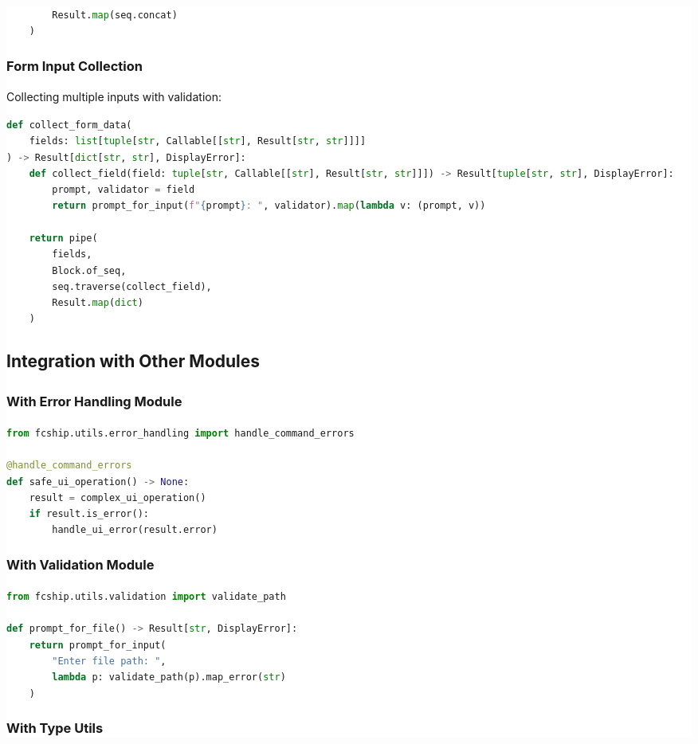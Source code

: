 ```python
        Result.map(seq.concat)
    )
```

### Form Input Collection

Collecting multiple inputs with validation:

```python
def collect_form_data(
    fields: list[tuple[str, Callable[[str], Result[str, str]]]]
) -> Result[dict[str, str], DisplayError]:
    def collect_field(field: tuple[str, Callable[[str], Result[str, str]]]) -> Result[tuple[str, str], DisplayError]:
        prompt, validator = field
        return prompt_for_input(f"{prompt}: ", validator).map(lambda v: (prompt, v))
    
    return pipe(
        fields,
        Block.of_seq,
        seq.traverse(collect_field),
        Result.map(dict)
    )
```

## Integration with Other Modules

### With Error Handling Module

```python
from fcship.utils.error_handling import handle_command_errors

@handle_command_errors
def safe_ui_operation() -> None:
    result = complex_ui_operation()
    if result.is_error():
        handle_ui_error(result.error)
```

### With Validation Module

```python
from fcship.utils.validation import validate_path

def prompt_for_file() -> Result[str, DisplayError]:
    return prompt_for_input(
        "Enter file path: ",
        lambda p: validate_path(p).map_error(str)
    )
```

### With Type Utils
